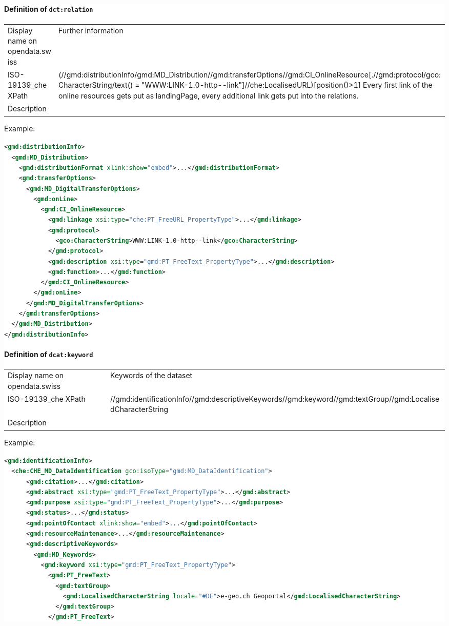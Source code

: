 <a name="definition-of-relation"></a>
#### Definition of `dct:relation`

|             |             |
|-------------|-------------|
|Display name on opendata.swiss| Further information |
|ISO-19139_che XPath|(//gmd:distributionInfo/gmd:MD_Distribution//gmd:transferOptions//gmd:CI_OnlineResource[.//gmd:protocol/gco:CharacterString/text() = "WWW:LINK-1.0-http--link"]//che:LocalisedURL)[position()>1] Every first link of the online resources gets put as landingPage, every additional link gets put into the relations.|
|Description| |


Example:
```xml
<gmd:distributionInfo>
  <gmd:MD_Distribution>
    <gmd:distributionFormat xlink:show="embed">...</gmd:distributionFormat>
    <gmd:transferOptions>
      <gmd:MD_DigitalTransferOptions>
        <gmd:onLine>
          <gmd:CI_OnlineResource>
            <gmd:linkage xsi:type="che:PT_FreeURL_PropertyType">...</gmd:linkage>
            <gmd:protocol>
              <gco:CharacterString>WWW:LINK-1.0-http--link</gco:CharacterString>
            </gmd:protocol>
            <gmd:description xsi:type="gmd:PT_FreeText_PropertyType">...</gmd:description>
            <gmd:function>...</gmd:function>
          </gmd:CI_OnlineResource>
        </gmd:onLine>
      </gmd:MD_DigitalTransferOptions>
    </gmd:transferOptions>
  </gmd:MD_Distribution>
</gmd:distributionInfo>
```

<a name="definition-of-keyword"></a>
#### Definition of `dcat:keyword`

|             |             |
|-------------|-------------|
|Display name on opendata.swiss| Keywords of the dataset |
|ISO-19139_che XPath|//gmd:identificationInfo//gmd:descriptiveKeywords//gmd:keyword//gmd:textGroup//gmd:LocalisedCharacterString|
|Description| |


Example:
```xml
<gmd:identificationInfo>
  <che:CHE_MD_DataIdentification gco:isoType="gmd:MD_DataIdentification">
      <gmd:citation>...</gmd:citation>
      <gmd:abstract xsi:type="gmd:PT_FreeText_PropertyType">...</gmd:abstract>
      <gmd:purpose xsi:type="gmd:PT_FreeText_PropertyType">...</gmd:purpose>
      <gmd:status>...</gmd:status>
      <gmd:pointOfContact xlink:show="embed">...</gmd:pointOfContact>
      <gmd:resourceMaintenance>...</gmd:resourceMaintenance>
      <gmd:descriptiveKeywords>
        <gmd:MD_Keywords>
          <gmd:keyword xsi:type="gmd:PT_FreeText_PropertyType">
            <gmd:PT_FreeText>
              <gmd:textGroup>
                <gmd:LocalisedCharacterString locale="#DE">e-geo.ch Geoportal</gmd:LocalisedCharacterString>
              </gmd:textGroup>
            </gmd:PT_FreeText>
```